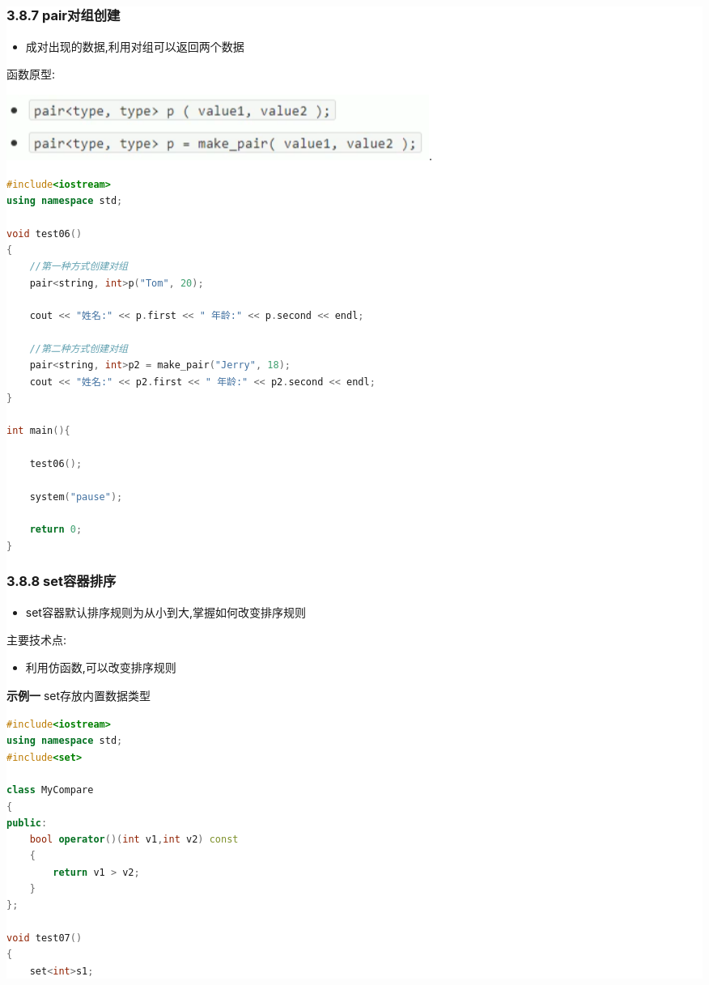 ### 3.8.7 pair对组创建

- 成对出现的数据,利用对组可以返回两个数据

函数原型:

![image-20221022111422784](图片/image-20221022111422784.png).

```c++
#include<iostream>
using namespace std;

void test06()
{
	//第一种方式创建对组
	pair<string, int>p("Tom", 20);

	cout << "姓名:" << p.first << " 年龄:" << p.second << endl;

	//第二种方式创建对组
	pair<string, int>p2 = make_pair("Jerry", 18);
	cout << "姓名:" << p2.first << " 年龄:" << p2.second << endl;
}

int main(){
	
	test06();
	
	system("pause");
	
	return 0;
}
```

### 3.8.8 set容器排序

- set容器默认排序规则为从小到大,掌握如何改变排序规则

主要技术点:

- 利用仿函数,可以改变排序规则

**示例一**  set存放内置数据类型

```c++
#include<iostream>
using namespace std;
#include<set>

class MyCompare
{
public:
	bool operator()(int v1,int v2) const
	{
		return v1 > v2;
	}
};

void test07()
{
	set<int>s1;

```